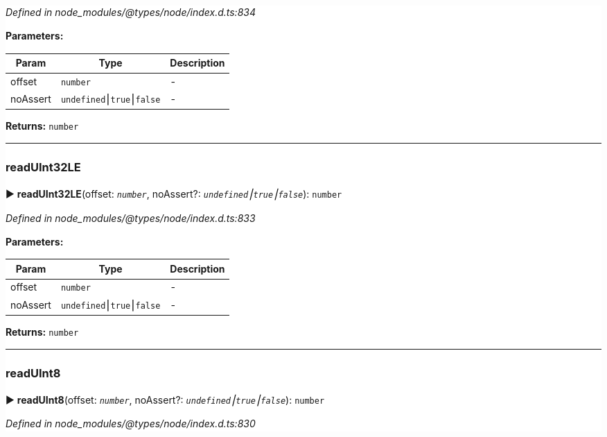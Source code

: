 *Defined in node_modules/@types/node/index.d.ts:834*



**Parameters:**

| Param | Type | Description |
| ------ | ------ | ------ |
| offset | `number`   |  - |
| noAssert | `undefined`⎮`true`⎮`false`   |  - |





**Returns:** `number`





___

<a id="readuint32le"></a>

###  readUInt32LE

► **readUInt32LE**(offset: *`number`*, noAssert?: *`undefined`⎮`true`⎮`false`*): `number`



*Defined in node_modules/@types/node/index.d.ts:833*



**Parameters:**

| Param | Type | Description |
| ------ | ------ | ------ |
| offset | `number`   |  - |
| noAssert | `undefined`⎮`true`⎮`false`   |  - |





**Returns:** `number`





___

<a id="readuint8"></a>

###  readUInt8

► **readUInt8**(offset: *`number`*, noAssert?: *`undefined`⎮`true`⎮`false`*): `number`



*Defined in node_modules/@types/node/index.d.ts:830*


